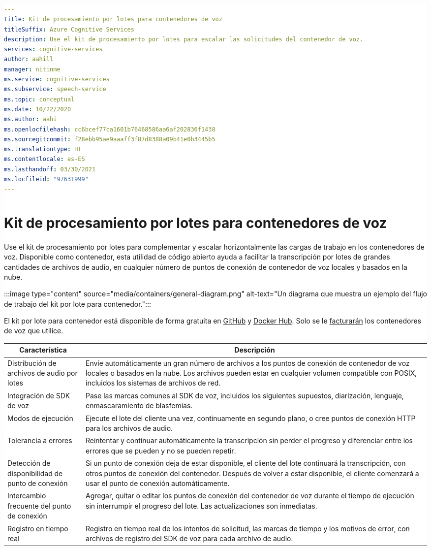 ```yaml
---
title: Kit de procesamiento por lotes para contenedores de voz
titleSuffix: Azure Cognitive Services
description: Use el kit de procesamiento por lotes para escalar las solicitudes del contenedor de voz.
services: cognitive-services
author: aahill
manager: nitinme
ms.service: cognitive-services
ms.subservice: speech-service
ms.topic: conceptual
ms.date: 10/22/2020
ms.author: aahi
ms.openlocfilehash: cc6bcef77ca1601b76468586aa6af202836f1438
ms.sourcegitcommit: f28ebb95ae9aaaff3f87d8388a09b41e0b3445b5
ms.translationtype: HT
ms.contentlocale: es-ES
ms.lasthandoff: 03/30/2021
ms.locfileid: "97631999"
---
```

# <a name="batch-processing-kit-for-speech-containers"></a>Kit de procesamiento por lotes para contenedores de voz

Use el kit de procesamiento por lotes para complementar y escalar horizontalmente las cargas de trabajo en los contenedores de voz. Disponible como contenedor, esta utilidad de código abierto ayuda a facilitar la transcripción por lotes de grandes cantidades de archivos de audio, en cualquier número de puntos de conexión de contenedor de voz locales y basados en la nube. 

:::image type="content" source="media/containers/general-diagram.png" alt-text="Un diagrama que muestra un ejemplo del flujo de trabajo del kit por lote para contenedor.":::

El kit por lote para contenedor está disponible de forma gratuita en [GitHub](https://github.com/microsoft/batch-processing-kit) y [Docker Hub](https://hub.docker.com/r/batchkit/speech-batch-kit/tags). Solo se le [facturarán](speech-container-howto.md#billing) los contenedores de voz que utilice.

| Característica  | Descripción  |
|---------|---------|
| Distribución de archivos de audio por lotes     | Envíe automáticamente un gran número de archivos a los puntos de conexión de contenedor de voz locales o basados en la nube. Los archivos pueden estar en cualquier volumen compatible con POSIX, incluidos los sistemas de archivos de red.       |
| Integración de SDK de voz | Pase las marcas comunes al SDK de voz, incluidos los siguientes supuestos, diarización, lenguaje, enmascaramiento de blasfemias.  |
|Modos de ejecución     | Ejecute el lote del cliente una vez, continuamente en segundo plano, o cree puntos de conexión HTTP para los archivos de audio.         |
| Tolerancia a errores | Reintentar y continuar automáticamente la transcripción sin perder el progreso y diferenciar entre los errores que se pueden y no se pueden repetir. |
| Detección de disponibilidad de punto de conexión | Si un punto de conexión deja de estar disponible, el cliente del lote continuará la transcripción, con otros puntos de conexión del contenedor. Después de volver a estar disponible, el cliente comenzará a usar el punto de conexión automáticamente.   |
| Intercambio frecuente del punto de conexión | Agregar, quitar o editar los puntos de conexión del contenedor de voz durante el tiempo de ejecución sin interrumpir el progreso del lote. Las actualizaciones son inmediatas. |
| Registro en tiempo real | Registro en tiempo real de los intentos de solicitud, las marcas de tiempo y los motivos de error, con archivos de registro del SDK de voz para cada archivo de audio. |
